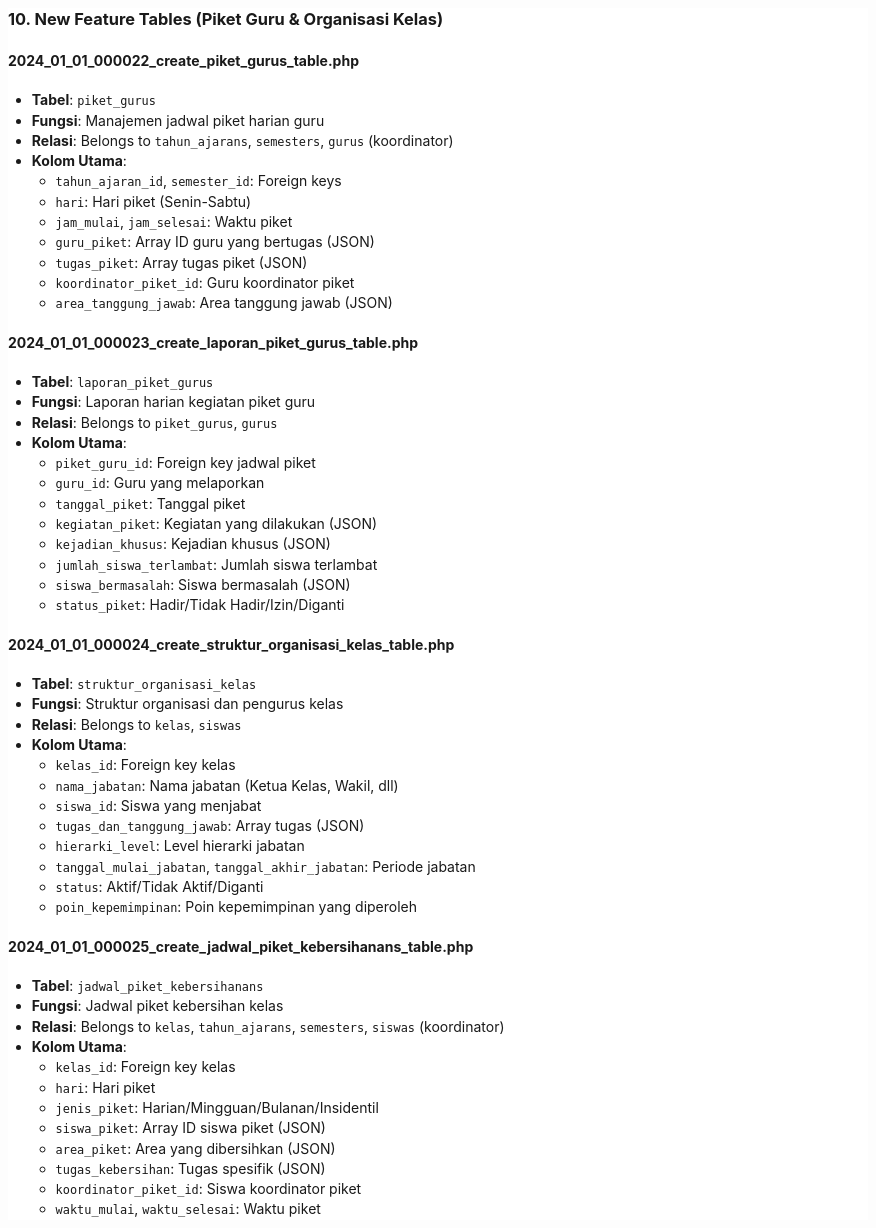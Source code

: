 ### 10. New Feature Tables (Piket Guru & Organisasi Kelas)

#### **2024_01_01_000022_create_piket_gurus_table.php**
- **Tabel**: `piket_gurus`
- **Fungsi**: Manajemen jadwal piket harian guru
- **Relasi**: Belongs to `tahun_ajarans`, `semesters`, `gurus` (koordinator)
- **Kolom Utama**:
  - `tahun_ajaran_id`, `semester_id`: Foreign keys
  - `hari`: Hari piket (Senin-Sabtu)
  - `jam_mulai`, `jam_selesai`: Waktu piket
  - `guru_piket`: Array ID guru yang bertugas (JSON)
  - `tugas_piket`: Array tugas piket (JSON)
  - `koordinator_piket_id`: Guru koordinator piket
  - `area_tanggung_jawab`: Area tanggung jawab (JSON)

#### **2024_01_01_000023_create_laporan_piket_gurus_table.php**
- **Tabel**: `laporan_piket_gurus`
- **Fungsi**: Laporan harian kegiatan piket guru
- **Relasi**: Belongs to `piket_gurus`, `gurus`
- **Kolom Utama**:
  - `piket_guru_id`: Foreign key jadwal piket
  - `guru_id`: Guru yang melaporkan
  - `tanggal_piket`: Tanggal piket
  - `kegiatan_piket`: Kegiatan yang dilakukan (JSON)
  - `kejadian_khusus`: Kejadian khusus (JSON)
  - `jumlah_siswa_terlambat`: Jumlah siswa terlambat
  - `siswa_bermasalah`: Siswa bermasalah (JSON)
  - `status_piket`: Hadir/Tidak Hadir/Izin/Diganti

#### **2024_01_01_000024_create_struktur_organisasi_kelas_table.php**
- **Tabel**: `struktur_organisasi_kelas`
- **Fungsi**: Struktur organisasi dan pengurus kelas
- **Relasi**: Belongs to `kelas`, `siswas`
- **Kolom Utama**:
  - `kelas_id`: Foreign key kelas
  - `nama_jabatan`: Nama jabatan (Ketua Kelas, Wakil, dll)
  - `siswa_id`: Siswa yang menjabat
  - `tugas_dan_tanggung_jawab`: Array tugas (JSON)
  - `hierarki_level`: Level hierarki jabatan
  - `tanggal_mulai_jabatan`, `tanggal_akhir_jabatan`: Periode jabatan
  - `status`: Aktif/Tidak Aktif/Diganti
  - `poin_kepemimpinan`: Poin kepemimpinan yang diperoleh

#### **2024_01_01_000025_create_jadwal_piket_kebersihanans_table.php**
- **Tabel**: `jadwal_piket_kebersihanans`
- **Fungsi**: Jadwal piket kebersihan kelas
- **Relasi**: Belongs to `kelas`, `tahun_ajarans`, `semesters`, `siswas` (koordinator)
- **Kolom Utama**:
  - `kelas_id`: Foreign key kelas
  - `hari`: Hari piket
  - `jenis_piket`: Harian/Mingguan/Bulanan/Insidentil
  - `siswa_piket`: Array ID siswa piket (JSON)
  - `area_piket`: Area yang dibersihkan (JSON)
  - `tugas_kebersihan`: Tugas spesifik (JSON)
  - `koordinator_piket_id`: Siswa koordinator piket
  - `waktu_mulai`, `waktu_selesai`: Waktu piket
